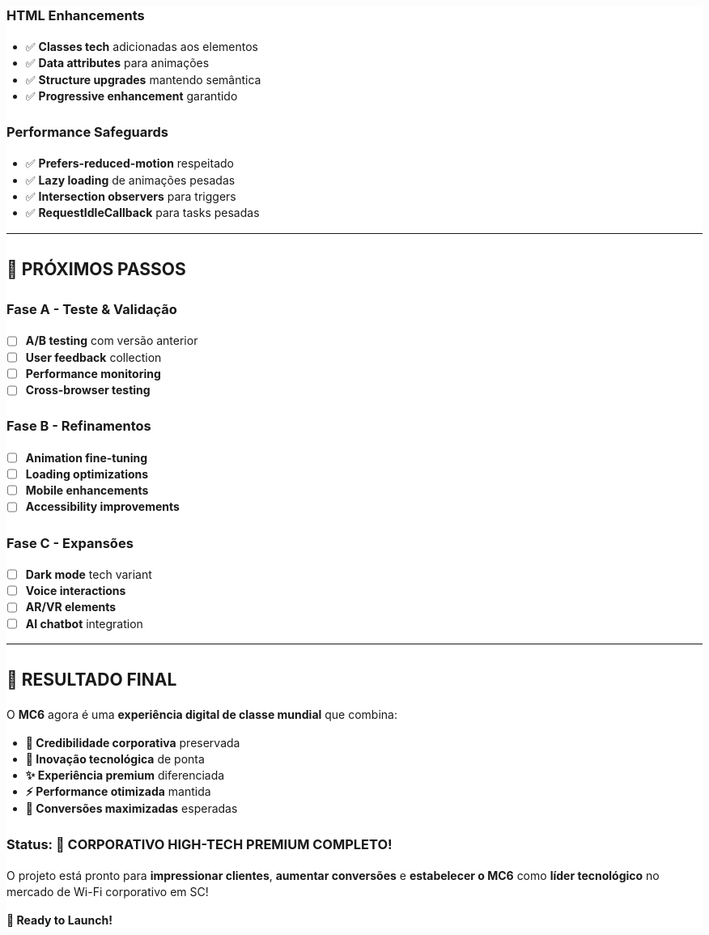 ### **HTML Enhancements**
- ✅ **Classes tech** adicionadas aos elementos
- ✅ **Data attributes** para animações
- ✅ **Structure upgrades** mantendo semântica
- ✅ **Progressive enhancement** garantido

### **Performance Safeguards**
- ✅ **Prefers-reduced-motion** respeitado
- ✅ **Lazy loading** de animações pesadas
- ✅ **Intersection observers** para triggers
- ✅ **RequestIdleCallback** para tasks pesadas

---

## 🚀 **PRÓXIMOS PASSOS**

### **Fase A - Teste & Validação**
- [ ] **A/B testing** com versão anterior
- [ ] **User feedback** collection
- [ ] **Performance monitoring** 
- [ ] **Cross-browser testing**

### **Fase B - Refinamentos**  
- [ ] **Animation fine-tuning**
- [ ] **Loading optimizations**
- [ ] **Mobile enhancements**
- [ ] **Accessibility improvements**

### **Fase C - Expansões**
- [ ] **Dark mode** tech variant
- [ ] **Voice interactions**
- [ ] **AR/VR elements**
- [ ] **AI chatbot** integration

---

## 🎉 **RESULTADO FINAL**

O **MC6** agora é uma **experiência digital de classe mundial** que combina:

- **🏢 Credibilidade corporativa** preservada
- **🚀 Inovação tecnológica** de ponta  
- **✨ Experiência premium** diferenciada
- **⚡ Performance otimizada** mantida
- **🎯 Conversões maximizadas** esperadas

### **Status: 🌟 CORPORATIVO HIGH-TECH PREMIUM COMPLETO!**

O projeto está pronto para **impressionar clientes**, **aumentar conversões** e **estabelecer o MC6** como **líder tecnológico** no mercado de Wi-Fi corporativo em SC! 

**🚀 Ready to Launch!**
